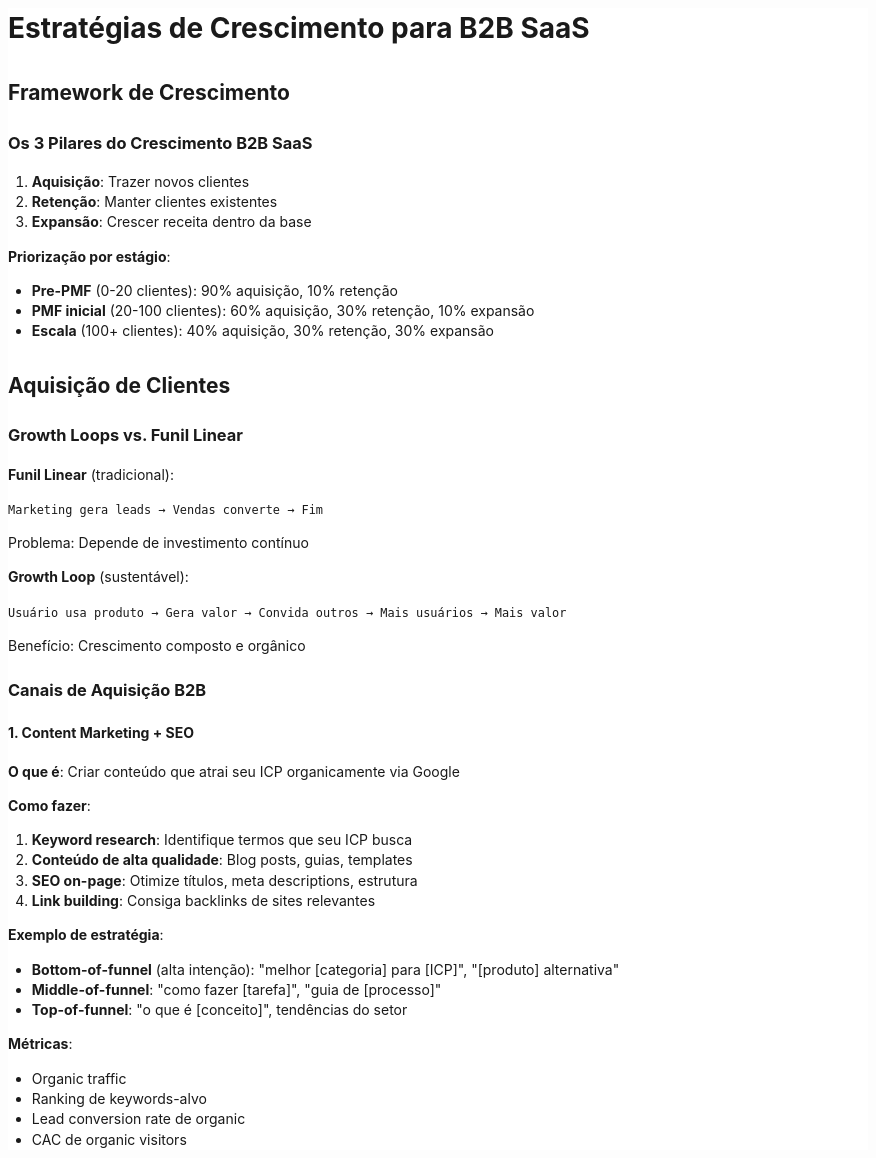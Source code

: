 # Estratégias de Crescimento para B2B SaaS

## Framework de Crescimento

### Os 3 Pilares do Crescimento B2B SaaS

1. **Aquisição**: Trazer novos clientes
2. **Retenção**: Manter clientes existentes
3. **Expansão**: Crescer receita dentro da base

**Priorização por estágio**:
- **Pre-PMF** (0-20 clientes): 90% aquisição, 10% retenção
- **PMF inicial** (20-100 clientes): 60% aquisição, 30% retenção, 10% expansão
- **Escala** (100+ clientes): 40% aquisição, 30% retenção, 30% expansão

## Aquisição de Clientes

### Growth Loops vs. Funil Linear

**Funil Linear** (tradicional):
```
Marketing gera leads → Vendas converte → Fim
```
Problema: Depende de investimento contínuo

**Growth Loop** (sustentável):
```
Usuário usa produto → Gera valor → Convida outros → Mais usuários → Mais valor
```
Benefício: Crescimento composto e orgânico

### Canais de Aquisição B2B

#### 1. Content Marketing + SEO

**O que é**: Criar conteúdo que atrai seu ICP organicamente via Google

**Como fazer**:
1. **Keyword research**: Identifique termos que seu ICP busca
2. **Conteúdo de alta qualidade**: Blog posts, guias, templates
3. **SEO on-page**: Otimize títulos, meta descriptions, estrutura
4. **Link building**: Consiga backlinks de sites relevantes

**Exemplo de estratégia**:
- **Bottom-of-funnel** (alta intenção): "melhor [categoria] para [ICP]", "[produto] alternativa"
- **Middle-of-funnel**: "como fazer [tarefa]", "guia de [processo]"
- **Top-of-funnel**: "o que é [conceito]", tendências do setor

**Métricas**:
- Organic traffic
- Ranking de keywords-alvo
- Lead conversion rate de organic
- CAC de organic visitors
